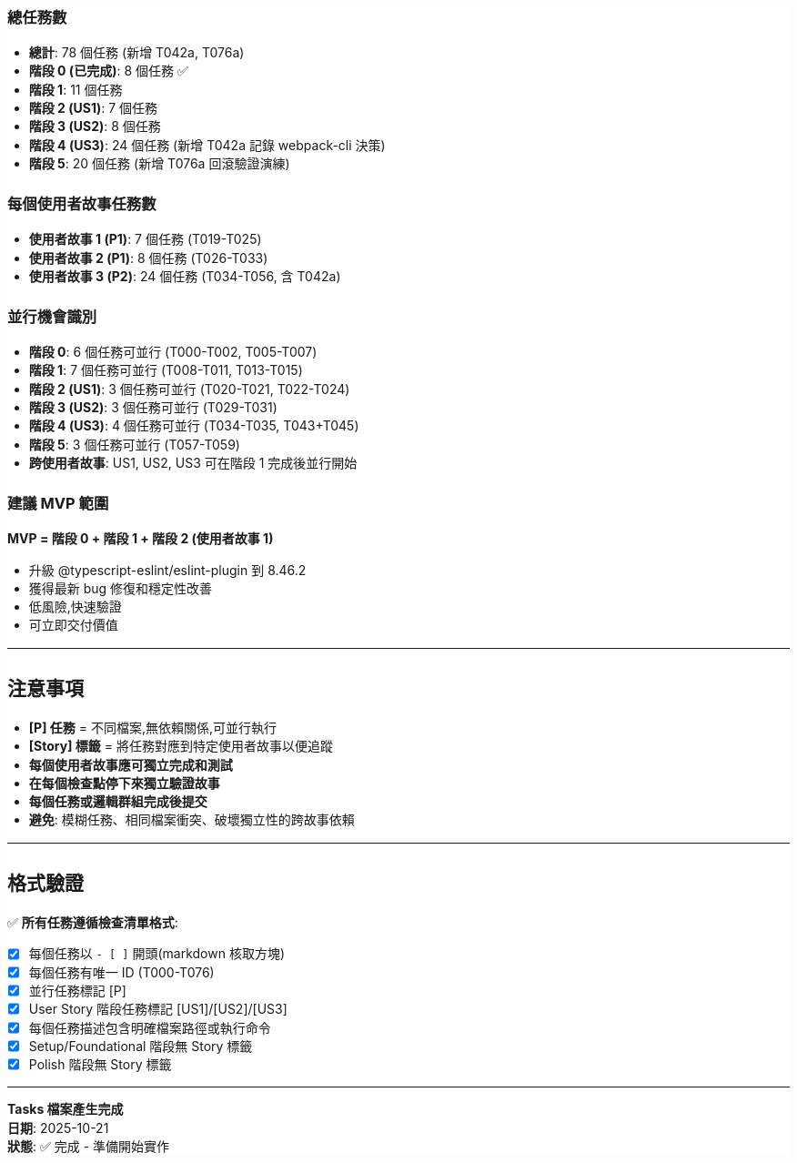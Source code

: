 ### 總任務數

-   **總計**: 78 個任務 (新增 T042a, T076a)
-   **階段 0 (已完成)**: 8 個任務 ✅
-   **階段 1**: 11 個任務
-   **階段 2 (US1)**: 7 個任務
-   **階段 3 (US2)**: 8 個任務
-   **階段 4 (US3)**: 24 個任務 (新增 T042a 記錄 webpack-cli 決策)
-   **階段 5**: 20 個任務 (新增 T076a 回滾驗證演練)

### 每個使用者故事任務數

-   **使用者故事 1 (P1)**: 7 個任務 (T019-T025)
-   **使用者故事 2 (P1)**: 8 個任務 (T026-T033)
-   **使用者故事 3 (P2)**: 24 個任務 (T034-T056, 含 T042a)

### 並行機會識別

-   **階段 0**: 6 個任務可並行 (T000-T002, T005-T007)
-   **階段 1**: 7 個任務可並行 (T008-T011, T013-T015)
-   **階段 2 (US1)**: 3 個任務可並行 (T020-T021, T022-T024)
-   **階段 3 (US2)**: 3 個任務可並行 (T029-T031)
-   **階段 4 (US3)**: 4 個任務可並行 (T034-T035, T043+T045)
-   **階段 5**: 3 個任務可並行 (T057-T059)
-   **跨使用者故事**: US1, US2, US3 可在階段 1 完成後並行開始

### 建議 MVP 範圍

**MVP = 階段 0 + 階段 1 + 階段 2 (使用者故事 1)**

-   升級 @typescript-eslint/eslint-plugin 到 8.46.2
-   獲得最新 bug 修復和穩定性改善
-   低風險,快速驗證
-   可立即交付價值

---

## 注意事項

-   **[P] 任務** = 不同檔案,無依賴關係,可並行執行
-   **[Story] 標籤** = 將任務對應到特定使用者故事以便追蹤
-   **每個使用者故事應可獨立完成和測試**
-   **在每個檢查點停下來獨立驗證故事**
-   **每個任務或邏輯群組完成後提交**
-   **避免**: 模糊任務、相同檔案衝突、破壞獨立性的跨故事依賴

---

## 格式驗證

✅ **所有任務遵循檢查清單格式**:

-   [x] 每個任務以 `- [ ]` 開頭(markdown 核取方塊)
-   [x] 每個任務有唯一 ID (T000-T076)
-   [x] 並行任務標記 [P]
-   [x] User Story 階段任務標記 [US1]/[US2]/[US3]
-   [x] 每個任務描述包含明確檔案路徑或執行命令
-   [x] Setup/Foundational 階段無 Story 標籤
-   [x] Polish 階段無 Story 標籤

---

**Tasks 檔案產生完成**  
**日期**: 2025-10-21  
**狀態**: ✅ 完成 - 準備開始實作
